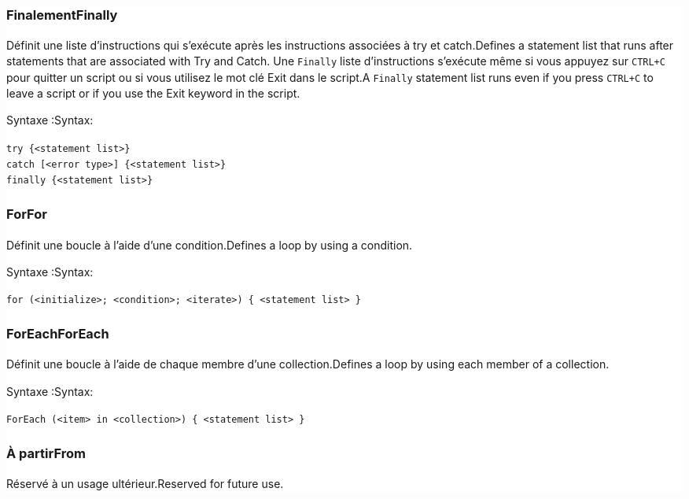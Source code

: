 ### <a name="finally"></a><span data-ttu-id="b247d-247">Finalement</span><span class="sxs-lookup"><span data-stu-id="b247d-247">Finally</span></span>

<span data-ttu-id="b247d-248">Définit une liste d’instructions qui s’exécute après les instructions associées à try et catch.</span><span class="sxs-lookup"><span data-stu-id="b247d-248">Defines a statement list that runs after statements that are associated with Try and Catch.</span></span> <span data-ttu-id="b247d-249">Une `Finally` liste d’instructions s’exécute même si vous appuyez sur `CTRL+C` pour quitter un script ou si vous utilisez le mot clé Exit dans le script.</span><span class="sxs-lookup"><span data-stu-id="b247d-249">A `Finally` statement list runs even if you press `CTRL+C` to leave a script or if you use the Exit keyword in the script.</span></span>

<span data-ttu-id="b247d-250">Syntaxe :</span><span class="sxs-lookup"><span data-stu-id="b247d-250">Syntax:</span></span>

```Syntax
try {<statement list>}
catch [<error type>] {<statement list>}
finally {<statement list>}
```

### <a name="for"></a><span data-ttu-id="b247d-251">For</span><span class="sxs-lookup"><span data-stu-id="b247d-251">For</span></span>

<span data-ttu-id="b247d-252">Définit une boucle à l’aide d’une condition.</span><span class="sxs-lookup"><span data-stu-id="b247d-252">Defines a loop by using a condition.</span></span>

<span data-ttu-id="b247d-253">Syntaxe :</span><span class="sxs-lookup"><span data-stu-id="b247d-253">Syntax:</span></span>

```Syntax
for (<initialize>; <condition>; <iterate>) { <statement list> }
```

### <a name="foreach"></a><span data-ttu-id="b247d-254">ForEach</span><span class="sxs-lookup"><span data-stu-id="b247d-254">ForEach</span></span>

<span data-ttu-id="b247d-255">Définit une boucle à l’aide de chaque membre d’une collection.</span><span class="sxs-lookup"><span data-stu-id="b247d-255">Defines a loop by using each member of a collection.</span></span>

<span data-ttu-id="b247d-256">Syntaxe :</span><span class="sxs-lookup"><span data-stu-id="b247d-256">Syntax:</span></span>

```Syntax
ForEach (<item> in <collection>) { <statement list> }
```

### <a name="from"></a><span data-ttu-id="b247d-257">À partir</span><span class="sxs-lookup"><span data-stu-id="b247d-257">From</span></span>

<span data-ttu-id="b247d-258">Réservé à un usage ultérieur.</span><span class="sxs-lookup"><span data-stu-id="b247d-258">Reserved for future use.</span></span>
